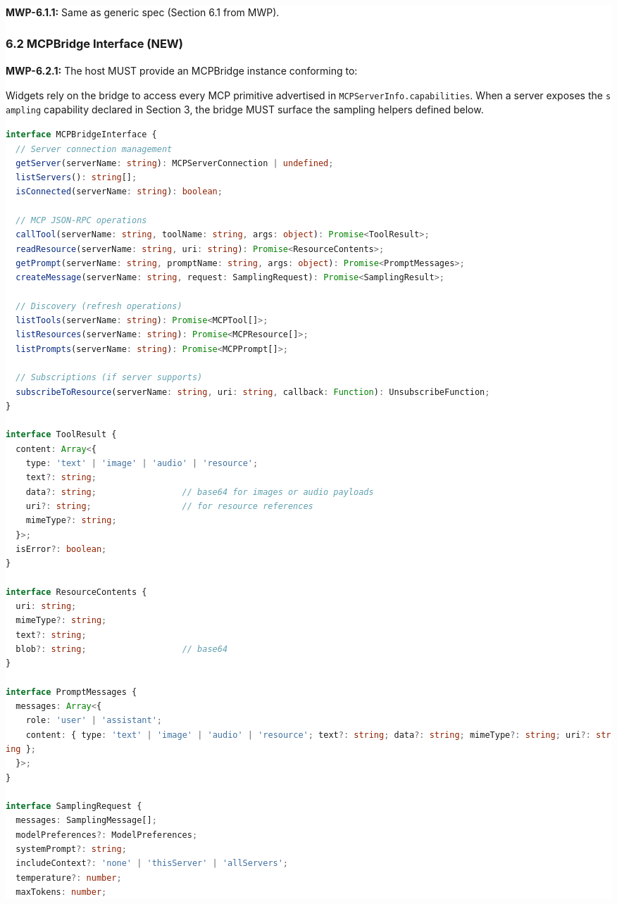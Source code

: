 **MWP-6.1.1:** Same as generic spec (Section 6.1 from MWP).

### 6.2 MCPBridge Interface (NEW)

**MWP-6.2.1:** The host MUST provide an MCPBridge instance conforming to:

Widgets rely on the bridge to access every MCP primitive advertised in `MCPServerInfo.capabilities`. When a server exposes the `sampling` capability declared in Section 3, the bridge MUST surface the sampling helpers defined below.

```typescript
interface MCPBridgeInterface {
  // Server connection management
  getServer(serverName: string): MCPServerConnection | undefined;
  listServers(): string[];
  isConnected(serverName: string): boolean;

  // MCP JSON-RPC operations
  callTool(serverName: string, toolName: string, args: object): Promise<ToolResult>;
  readResource(serverName: string, uri: string): Promise<ResourceContents>;
  getPrompt(serverName: string, promptName: string, args: object): Promise<PromptMessages>;
  createMessage(serverName: string, request: SamplingRequest): Promise<SamplingResult>;

  // Discovery (refresh operations)
  listTools(serverName: string): Promise<MCPTool[]>;
  listResources(serverName: string): Promise<MCPResource[]>;
  listPrompts(serverName: string): Promise<MCPPrompt[]>;

  // Subscriptions (if server supports)
  subscribeToResource(serverName: string, uri: string, callback: Function): UnsubscribeFunction;
}

interface ToolResult {
  content: Array<{
    type: 'text' | 'image' | 'audio' | 'resource';
    text?: string;
    data?: string;                 // base64 for images or audio payloads
    uri?: string;                  // for resource references
    mimeType?: string;
  }>;
  isError?: boolean;
}

interface ResourceContents {
  uri: string;
  mimeType?: string;
  text?: string;
  blob?: string;                   // base64
}

interface PromptMessages {
  messages: Array<{
    role: 'user' | 'assistant';
    content: { type: 'text' | 'image' | 'audio' | 'resource'; text?: string; data?: string; mimeType?: string; uri?: string };
  }>;
}

interface SamplingRequest {
  messages: SamplingMessage[];
  modelPreferences?: ModelPreferences;
  systemPrompt?: string;
  includeContext?: 'none' | 'thisServer' | 'allServers';
  temperature?: number;
  maxTokens: number;
```